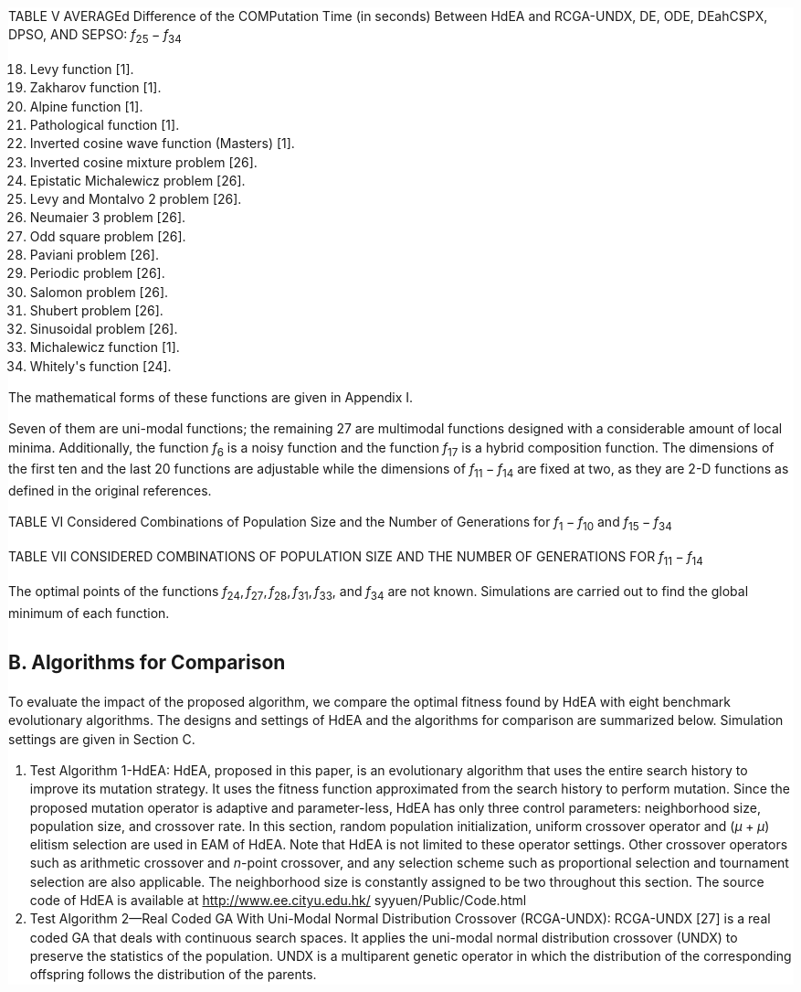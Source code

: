
TABLE V
AVERAGEd Difference of the COMPutation Time (in seconds) Between HdEA and RCGA-UNDX, DE, ODE, DEahCSPX, DPSO, AND SEPSO: $f_{25}-f_{34}$


18. Levy function [1].
19. Zakharov function [1].
20. Alpine function [1].
21. Pathological function [1].
22. Inverted cosine wave function (Masters) [1].
23. Inverted cosine mixture problem [26].
24. Epistatic Michalewicz problem [26].
25. Levy and Montalvo 2 problem [26].
26. Neumaier 3 problem [26].
27. Odd square problem [26].
28. Paviani problem [26].
29. Periodic problem [26].
30. Salomon problem [26].
31. Shubert problem [26].
32. Sinusoidal problem [26].
33. Michalewicz function [1].
34. Whitely's function [24].

The mathematical forms of these functions are given in Appendix I.

Seven of them are uni-modal functions; the remaining 27 are multimodal functions designed with a considerable amount of local minima. Additionally, the function $f_{6}$ is a noisy function and the function $f_{17}$ is a hybrid composition function. The dimensions of the first ten and the last 20 functions are adjustable while the dimensions of $f_{11}-f_{14}$ are fixed at two, as they are 2-D functions as defined in the original references.

TABLE VI
Considered Combinations of Population Size and the Number of Generations for $f_{1}-f_{10}$ and $f_{15}-f_{34}$


TABLE VII
CONSIDERED COMBINATIONS OF POPULATION SIZE AND THE NUMBER
OF GENERATIONS FOR $f_{11}-f_{14}$

The optimal points of the functions $f_{24}, f_{27}, f_{28}, f_{31}, f_{33}$, and $f_{34}$ are not known. Simulations are carried out to find the global minimum of each function.

## B. Algorithms for Comparison

To evaluate the impact of the proposed algorithm, we compare the optimal fitness found by HdEA with eight benchmark evolutionary algorithms. The designs and settings of HdEA and the algorithms for comparison are summarized below. Simulation settings are given in Section C.

1) Test Algorithm 1-HdEA: HdEA, proposed in this paper, is an evolutionary algorithm that uses the entire search history to improve its mutation strategy. It uses the fitness function approximated from the search history to perform mutation. Since the proposed mutation operator is adaptive and parameter-less, HdEA has only three control parameters: neighborhood size, population size, and crossover rate. In this section, random population initialization, uniform crossover operator and $(\mu+\mu)$ elitism selection are used in EAM of HdEA. Note that HdEA is not limited to these operator settings. Other crossover operators such as arithmetic crossover and $n$-point crossover, and any selection scheme such as proportional selection and tournament selection are also applicable. The neighborhood size is constantly assigned to be two throughout this section. The source code of HdEA is available at http://www.ee.cityu.edu.hk/ syyuen/Public/Code.html
2) Test Algorithm 2—Real Coded GA With Uni-Modal Normal Distribution Crossover (RCGA-UNDX): RCGA-UNDX [27] is a real coded GA that deals with continuous search spaces. It applies the uni-modal normal distribution crossover (UNDX) to preserve the statistics of the population. UNDX
is a multiparent genetic operator in which the distribution of the corresponding offspring follows the distribution of the parents.

[^0]:    Manuscript received April 15, 2009; revised August 21, 2009 and November 26, 2009; accepted December 9, 2009. Date of publication September 22, 2011; date of current version December 1, 2011. This work was supported by CityU under Grant 7002304.
